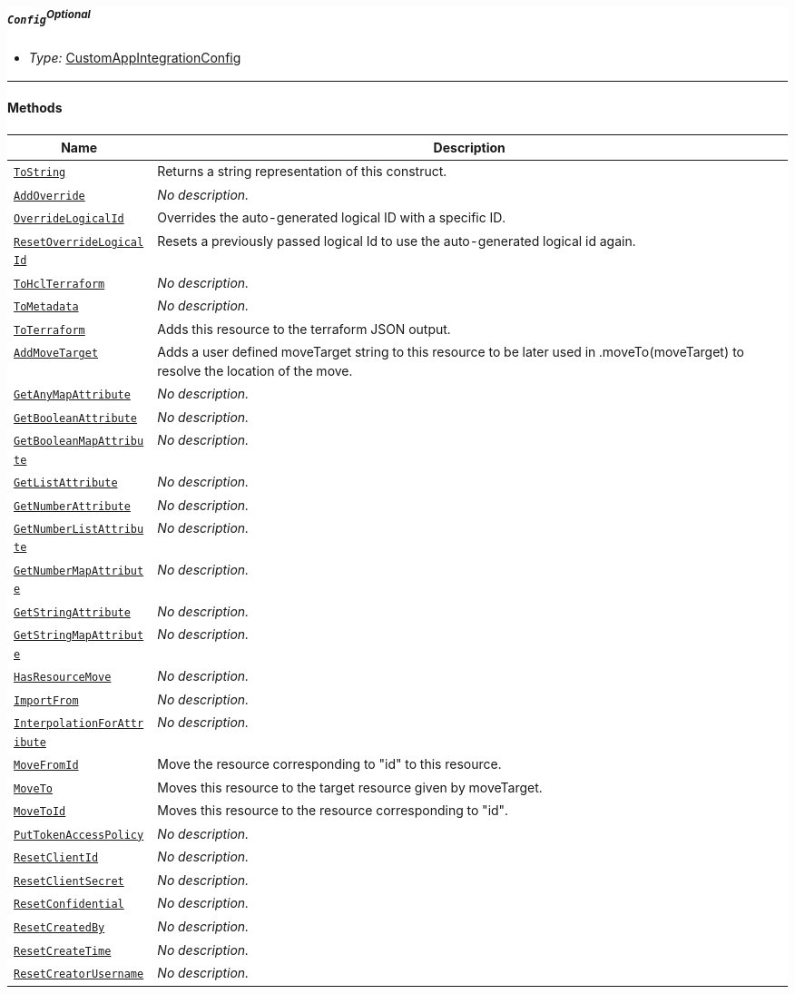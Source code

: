 ##### `Config`<sup>Optional</sup> <a name="Config" id="@cdktf/provider-databricks.customAppIntegration.CustomAppIntegration.Initializer.parameter.config"></a>

- *Type:* <a href="#@cdktf/provider-databricks.customAppIntegration.CustomAppIntegrationConfig">CustomAppIntegrationConfig</a>

---

#### Methods <a name="Methods" id="Methods"></a>

| **Name** | **Description** |
| --- | --- |
| <code><a href="#@cdktf/provider-databricks.customAppIntegration.CustomAppIntegration.toString">ToString</a></code> | Returns a string representation of this construct. |
| <code><a href="#@cdktf/provider-databricks.customAppIntegration.CustomAppIntegration.addOverride">AddOverride</a></code> | *No description.* |
| <code><a href="#@cdktf/provider-databricks.customAppIntegration.CustomAppIntegration.overrideLogicalId">OverrideLogicalId</a></code> | Overrides the auto-generated logical ID with a specific ID. |
| <code><a href="#@cdktf/provider-databricks.customAppIntegration.CustomAppIntegration.resetOverrideLogicalId">ResetOverrideLogicalId</a></code> | Resets a previously passed logical Id to use the auto-generated logical id again. |
| <code><a href="#@cdktf/provider-databricks.customAppIntegration.CustomAppIntegration.toHclTerraform">ToHclTerraform</a></code> | *No description.* |
| <code><a href="#@cdktf/provider-databricks.customAppIntegration.CustomAppIntegration.toMetadata">ToMetadata</a></code> | *No description.* |
| <code><a href="#@cdktf/provider-databricks.customAppIntegration.CustomAppIntegration.toTerraform">ToTerraform</a></code> | Adds this resource to the terraform JSON output. |
| <code><a href="#@cdktf/provider-databricks.customAppIntegration.CustomAppIntegration.addMoveTarget">AddMoveTarget</a></code> | Adds a user defined moveTarget string to this resource to be later used in .moveTo(moveTarget) to resolve the location of the move. |
| <code><a href="#@cdktf/provider-databricks.customAppIntegration.CustomAppIntegration.getAnyMapAttribute">GetAnyMapAttribute</a></code> | *No description.* |
| <code><a href="#@cdktf/provider-databricks.customAppIntegration.CustomAppIntegration.getBooleanAttribute">GetBooleanAttribute</a></code> | *No description.* |
| <code><a href="#@cdktf/provider-databricks.customAppIntegration.CustomAppIntegration.getBooleanMapAttribute">GetBooleanMapAttribute</a></code> | *No description.* |
| <code><a href="#@cdktf/provider-databricks.customAppIntegration.CustomAppIntegration.getListAttribute">GetListAttribute</a></code> | *No description.* |
| <code><a href="#@cdktf/provider-databricks.customAppIntegration.CustomAppIntegration.getNumberAttribute">GetNumberAttribute</a></code> | *No description.* |
| <code><a href="#@cdktf/provider-databricks.customAppIntegration.CustomAppIntegration.getNumberListAttribute">GetNumberListAttribute</a></code> | *No description.* |
| <code><a href="#@cdktf/provider-databricks.customAppIntegration.CustomAppIntegration.getNumberMapAttribute">GetNumberMapAttribute</a></code> | *No description.* |
| <code><a href="#@cdktf/provider-databricks.customAppIntegration.CustomAppIntegration.getStringAttribute">GetStringAttribute</a></code> | *No description.* |
| <code><a href="#@cdktf/provider-databricks.customAppIntegration.CustomAppIntegration.getStringMapAttribute">GetStringMapAttribute</a></code> | *No description.* |
| <code><a href="#@cdktf/provider-databricks.customAppIntegration.CustomAppIntegration.hasResourceMove">HasResourceMove</a></code> | *No description.* |
| <code><a href="#@cdktf/provider-databricks.customAppIntegration.CustomAppIntegration.importFrom">ImportFrom</a></code> | *No description.* |
| <code><a href="#@cdktf/provider-databricks.customAppIntegration.CustomAppIntegration.interpolationForAttribute">InterpolationForAttribute</a></code> | *No description.* |
| <code><a href="#@cdktf/provider-databricks.customAppIntegration.CustomAppIntegration.moveFromId">MoveFromId</a></code> | Move the resource corresponding to "id" to this resource. |
| <code><a href="#@cdktf/provider-databricks.customAppIntegration.CustomAppIntegration.moveTo">MoveTo</a></code> | Moves this resource to the target resource given by moveTarget. |
| <code><a href="#@cdktf/provider-databricks.customAppIntegration.CustomAppIntegration.moveToId">MoveToId</a></code> | Moves this resource to the resource corresponding to "id". |
| <code><a href="#@cdktf/provider-databricks.customAppIntegration.CustomAppIntegration.putTokenAccessPolicy">PutTokenAccessPolicy</a></code> | *No description.* |
| <code><a href="#@cdktf/provider-databricks.customAppIntegration.CustomAppIntegration.resetClientId">ResetClientId</a></code> | *No description.* |
| <code><a href="#@cdktf/provider-databricks.customAppIntegration.CustomAppIntegration.resetClientSecret">ResetClientSecret</a></code> | *No description.* |
| <code><a href="#@cdktf/provider-databricks.customAppIntegration.CustomAppIntegration.resetConfidential">ResetConfidential</a></code> | *No description.* |
| <code><a href="#@cdktf/provider-databricks.customAppIntegration.CustomAppIntegration.resetCreatedBy">ResetCreatedBy</a></code> | *No description.* |
| <code><a href="#@cdktf/provider-databricks.customAppIntegration.CustomAppIntegration.resetCreateTime">ResetCreateTime</a></code> | *No description.* |
| <code><a href="#@cdktf/provider-databricks.customAppIntegration.CustomAppIntegration.resetCreatorUsername">ResetCreatorUsername</a></code> | *No description.* |